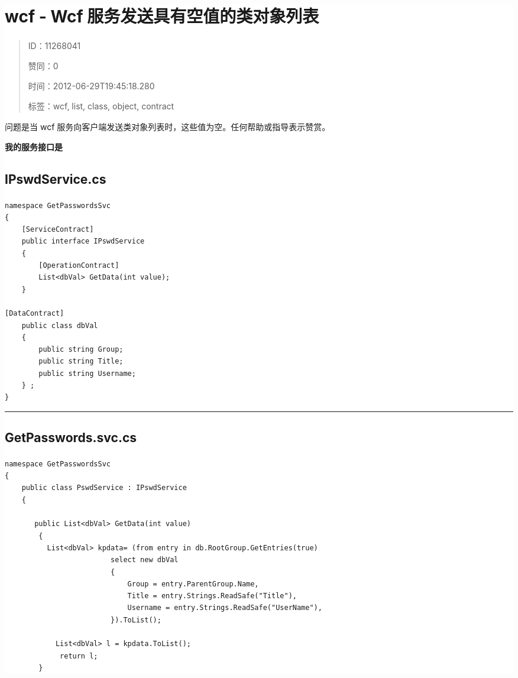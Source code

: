 # wcf - Wcf 服务发送具有空值的类对象列表

> ID：11268041
> 
> 赞同：0
> 
> 时间：2012-06-29T19:45:18.280
> 
> 标签：wcf, list, class, object, contract

问题是当 wcf 服务向客户端发送类对象列表时，这些值为空。任何帮助或指导表示赞赏。

**我的服务接口是**

## **IPswdService.cs**

```
namespace GetPasswordsSvc
{
    [ServiceContract]
    public interface IPswdService
    {
        [OperationContract]
        List<dbVal> GetData(int value);
    }

[DataContract]
    public class dbVal
    {
        public string Group;
        public string Title;
        public string Username;
    } ;
} 
```

* * *

## GetPasswords.svc.cs

```
namespace GetPasswordsSvc
{
    public class PswdService : IPswdService
    {

       public List<dbVal> GetData(int value)
        {
          List<dbVal> kpdata= (from entry in db.RootGroup.GetEntries(true)
                         select new dbVal
                         {
                             Group = entry.ParentGroup.Name,
                             Title = entry.Strings.ReadSafe("Title"),
                             Username = entry.Strings.ReadSafe("UserName"),
                         }).ToList();

            List<dbVal> l = kpdata.ToList();
             return l;
        } 
```
